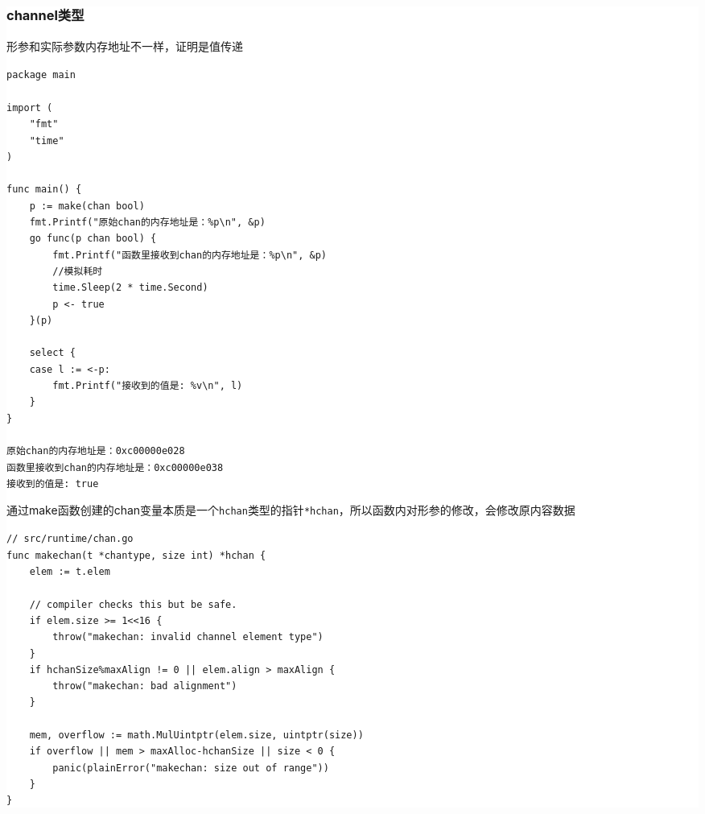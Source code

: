 ### channel类型

形参和实际参数内存地址不一样，证明是值传递

```
package main

import (
    "fmt"
    "time"
)

func main() {
    p := make(chan bool)
    fmt.Printf("原始chan的内存地址是：%p\n", &p)
    go func(p chan bool) {
        fmt.Printf("函数里接收到chan的内存地址是：%p\n", &p)
        //模拟耗时
        time.Sleep(2 * time.Second)
        p <- true
    }(p)

    select {
    case l := <-p:
        fmt.Printf("接收到的值是: %v\n", l)
    }
}

原始chan的内存地址是：0xc00000e028
函数里接收到chan的内存地址是：0xc00000e038
接收到的值是: true
```

通过make函数创建的chan变量本质是一个`hchan`类型的指针`*hchan`，所以函数内对形参的修改，会修改原内容数据

```
// src/runtime/chan.go
func makechan(t *chantype, size int) *hchan {
    elem := t.elem

    // compiler checks this but be safe.
    if elem.size >= 1<<16 {
        throw("makechan: invalid channel element type")
    }
    if hchanSize%maxAlign != 0 || elem.align > maxAlign {
        throw("makechan: bad alignment")
    }

    mem, overflow := math.MulUintptr(elem.size, uintptr(size))
    if overflow || mem > maxAlloc-hchanSize || size < 0 {
        panic(plainError("makechan: size out of range"))
    }
}
```
